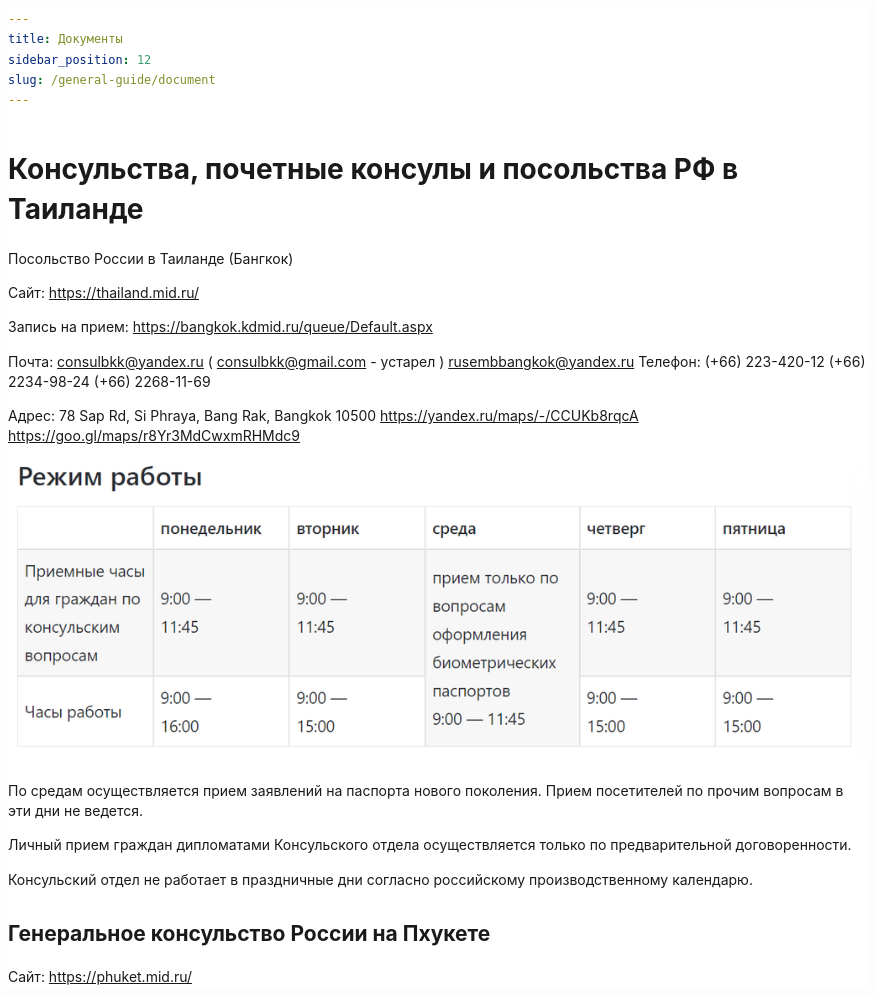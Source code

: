 ```yaml
---
title: Документы
sidebar_position: 12
slug: /general-guide/document
---
```


# Консульства, почетные консулы и посольства РФ в Таиланде

Посольство России в Таиланде (Бангкок)

Сайт: https://thailand.mid.ru/ 

Запись на прием: https://bangkok.kdmid.ru/queue/Default.aspx 

Почта: consulbkk@yandex.ru ( consulbkk@gmail.com  - устарел ) rusembbangkok@yandex.ru 
Телефон: (+66) 223-420-12
(+66) 2234-98-24
(+66) 2268-11-69

Адрес: 78 Sap Rd, Si Phraya, Bang Rak, Bangkok 10500
https://yandex.ru/maps/-/CCUKb8rqcA 
https://goo.gl/maps/r8Yr3MdCwxmRHMdc9 

![work_schedule_1](../../static/img/work_schedule_1.png)

По средам осуществляется прием заявлений на паспорта нового поколения. Прием посетителей по прочим вопросам в эти дни не ведется.

Личный прием граждан дипломатами Консульского отдела осуществляется только по предварительной договоренности.

Консульский отдел не работает в праздничные дни согласно российскому производственному календарю.

## Генеральное консульство России на Пхукете

Сайт: https://phuket.mid.ru/ 
